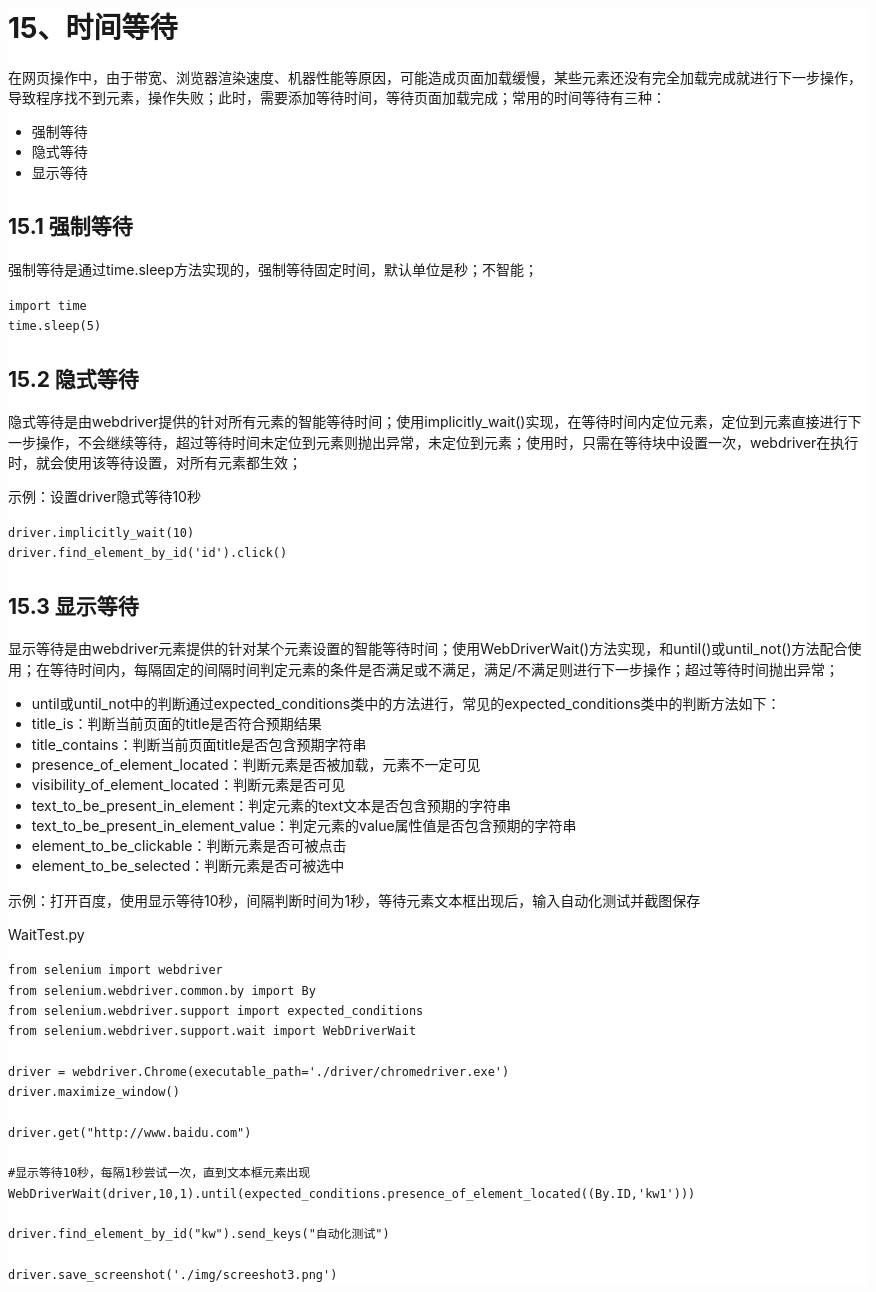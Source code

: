# 15、时间等待

在网页操作中，由于带宽、浏览器渲染速度、机器性能等原因，可能造成页面加载缓慢，某些元素还没有完全加载完成就进行下一步操作，导致程序找不到元素，操作失败；此时，需要添加等待时间，等待页面加载完成；常用的时间等待有三种：

- 强制等待
- 隐式等待
- 显示等待

## 15.1 强制等待

强制等待是通过time.sleep方法实现的，强制等待固定时间，默认单位是秒；不智能；

```
import time
time.sleep(5)
```

## 15.2 隐式等待

隐式等待是由webdriver提供的针对所有元素的智能等待时间；使用implicitly_wait()实现，在等待时间内定位元素，定位到元素直接进行下一步操作，不会继续等待，超过等待时间未定位到元素则抛出异常，未定位到元素；使用时，只需在等待块中设置一次，webdriver在执行时，就会使用该等待设置，对所有元素都生效；

示例：设置driver隐式等待10秒

```
driver.implicitly_wait(10)
driver.find_element_by_id('id').click()
```

## 15.3 显示等待

显示等待是由webdriver元素提供的针对某个元素设置的智能等待时间；使用WebDriverWait()方法实现，和until()或until_not()方法配合使用；在等待时间内，每隔固定的间隔时间判定元素的条件是否满足或不满足，满足/不满足则进行下一步操作；超过等待时间抛出异常；

- until或until_not中的判断通过expected_conditions类中的方法进行，常见的expected_conditions类中的判断方法如下：
- title_is：判断当前页面的title是否符合预期结果
- title_contains：判断当前页面title是否包含预期字符串
- presence_of_element_located：判断元素是否被加载，元素不一定可见
- visibility_of_element_located：判断元素是否可见
- text_to_be_present_in_element：判定元素的text文本是否包含预期的字符串
- text_to_be_present_in_element_value：判定元素的value属性值是否包含预期的字符串
- element_to_be_clickable：判断元素是否可被点击
- element_to_be_selected：判断元素是否可被选中

示例：打开百度，使用显示等待10秒，间隔判断时间为1秒，等待元素文本框出现后，输入自动化测试并截图保存

WaitTest.py

```
from selenium import webdriver
from selenium.webdriver.common.by import By
from selenium.webdriver.support import expected_conditions
from selenium.webdriver.support.wait import WebDriverWait

driver = webdriver.Chrome(executable_path='./driver/chromedriver.exe')
driver.maximize_window()

driver.get("http://www.baidu.com")

#显示等待10秒，每隔1秒尝试一次，直到文本框元素出现
WebDriverWait(driver,10,1).until(expected_conditions.presence_of_element_located((By.ID,'kw1')))

driver.find_element_by_id("kw").send_keys("自动化测试")

driver.save_screenshot('./img/screeshot3.png')
```